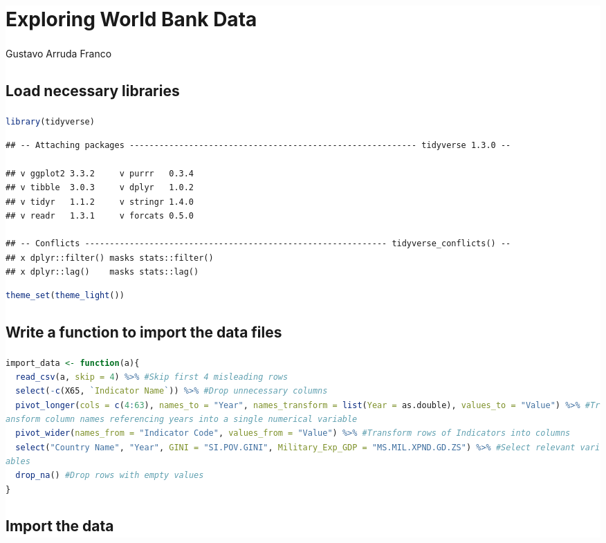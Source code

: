 Exploring World Bank Data
================
Gustavo Arruda Franco

## Load necessary libraries

``` r
library(tidyverse)
```

    ## -- Attaching packages ---------------------------------------------------------- tidyverse 1.3.0 --

    ## v ggplot2 3.3.2     v purrr   0.3.4
    ## v tibble  3.0.3     v dplyr   1.0.2
    ## v tidyr   1.1.2     v stringr 1.4.0
    ## v readr   1.3.1     v forcats 0.5.0

    ## -- Conflicts ------------------------------------------------------------- tidyverse_conflicts() --
    ## x dplyr::filter() masks stats::filter()
    ## x dplyr::lag()    masks stats::lag()

``` r
theme_set(theme_light())
```

## Write a function to import the data files

``` r
import_data <- function(a){
  read_csv(a, skip = 4) %>% #Skip first 4 misleading rows
  select(-c(X65, `Indicator Name`)) %>% #Drop unnecessary columns
  pivot_longer(cols = c(4:63), names_to = "Year", names_transform = list(Year = as.double), values_to = "Value") %>% #Transform column names referencing years into a single numerical variable
  pivot_wider(names_from = "Indicator Code", values_from = "Value") %>% #Transform rows of Indicators into columns
  select("Country Name", "Year", GINI = "SI.POV.GINI", Military_Exp_GDP = "MS.MIL.XPND.GD.ZS") %>% #Select relevant variables
  drop_na() #Drop rows with empty values
}
```

## Import the data
